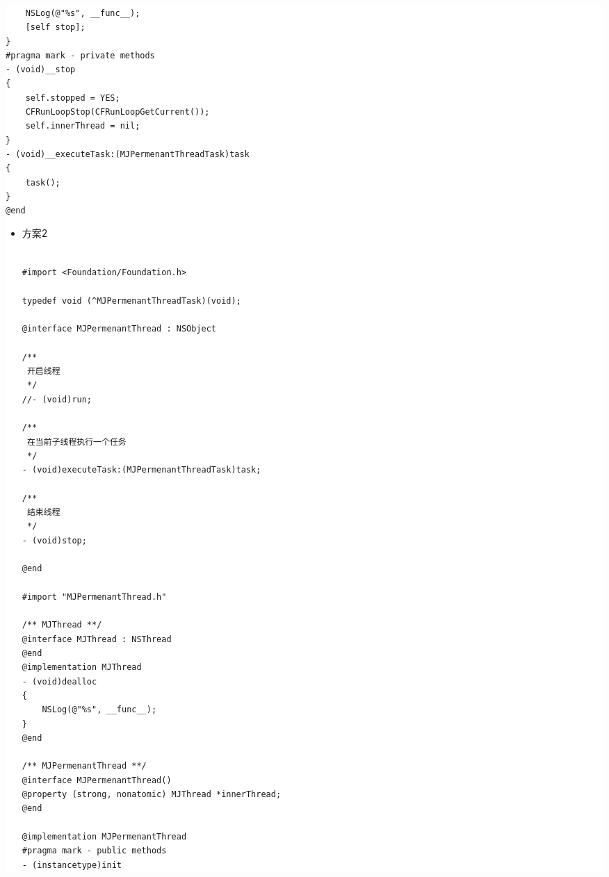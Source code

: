   ```objc
      NSLog(@"%s", __func__);
      [self stop];
  }
  #pragma mark - private methods
  - (void)__stop
  {
      self.stopped = YES;
      CFRunLoopStop(CFRunLoopGetCurrent());
      self.innerThread = nil;
  }
  - (void)__executeTask:(MJPermenantThreadTask)task
  {
      task();
  }
  @end
  ```

+ 方案2

  ```objc
  
  #import <Foundation/Foundation.h>
  
  typedef void (^MJPermenantThreadTask)(void);
  
  @interface MJPermenantThread : NSObject
  
  /**
   开启线程
   */
  //- (void)run;
  
  /**
   在当前子线程执行一个任务
   */
  - (void)executeTask:(MJPermenantThreadTask)task;
  
  /**
   结束线程
   */
  - (void)stop;
  
  @end
  
  #import "MJPermenantThread.h"
  
  /** MJThread **/
  @interface MJThread : NSThread
  @end
  @implementation MJThread
  - (void)dealloc
  {
      NSLog(@"%s", __func__);
  }
  @end
  
  /** MJPermenantThread **/
  @interface MJPermenantThread()
  @property (strong, nonatomic) MJThread *innerThread;
  @end
  
  @implementation MJPermenantThread
  #pragma mark - public methods
  - (instancetype)init
  ```